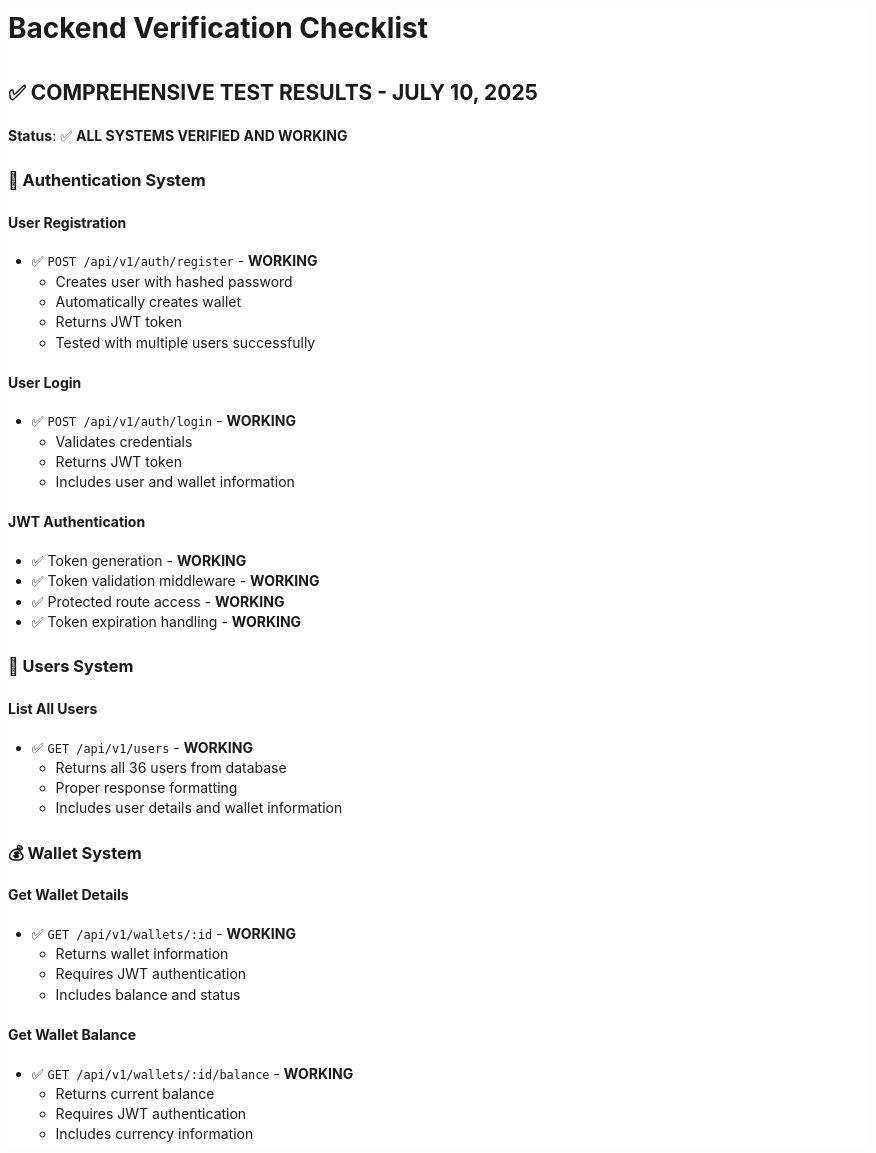 # Backend Verification Checklist

## ✅ COMPREHENSIVE TEST RESULTS - JULY 10, 2025

**Status**: ✅ **ALL SYSTEMS VERIFIED AND WORKING**

### **🔐 Authentication System**

#### **User Registration**
- ✅ `POST /api/v1/auth/register` - **WORKING**
  - Creates user with hashed password
  - Automatically creates wallet
  - Returns JWT token
  - Tested with multiple users successfully

#### **User Login**
- ✅ `POST /api/v1/auth/login` - **WORKING**
  - Validates credentials
  - Returns JWT token
  - Includes user and wallet information

#### **JWT Authentication**
- ✅ Token generation - **WORKING**
- ✅ Token validation middleware - **WORKING**
- ✅ Protected route access - **WORKING**
- ✅ Token expiration handling - **WORKING**

### **👥 Users System**

#### **List All Users**
- ✅ `GET /api/v1/users` - **WORKING**
  - Returns all 36 users from database
  - Proper response formatting
  - Includes user details and wallet information

### **💰 Wallet System**

#### **Get Wallet Details**
- ✅ `GET /api/v1/wallets/:id` - **WORKING**
  - Returns wallet information
  - Requires JWT authentication
  - Includes balance and status

#### **Get Wallet Balance**
- ✅ `GET /api/v1/wallets/:id/balance` - **WORKING**
  - Returns current balance
  - Requires JWT authentication
  - Includes currency information
